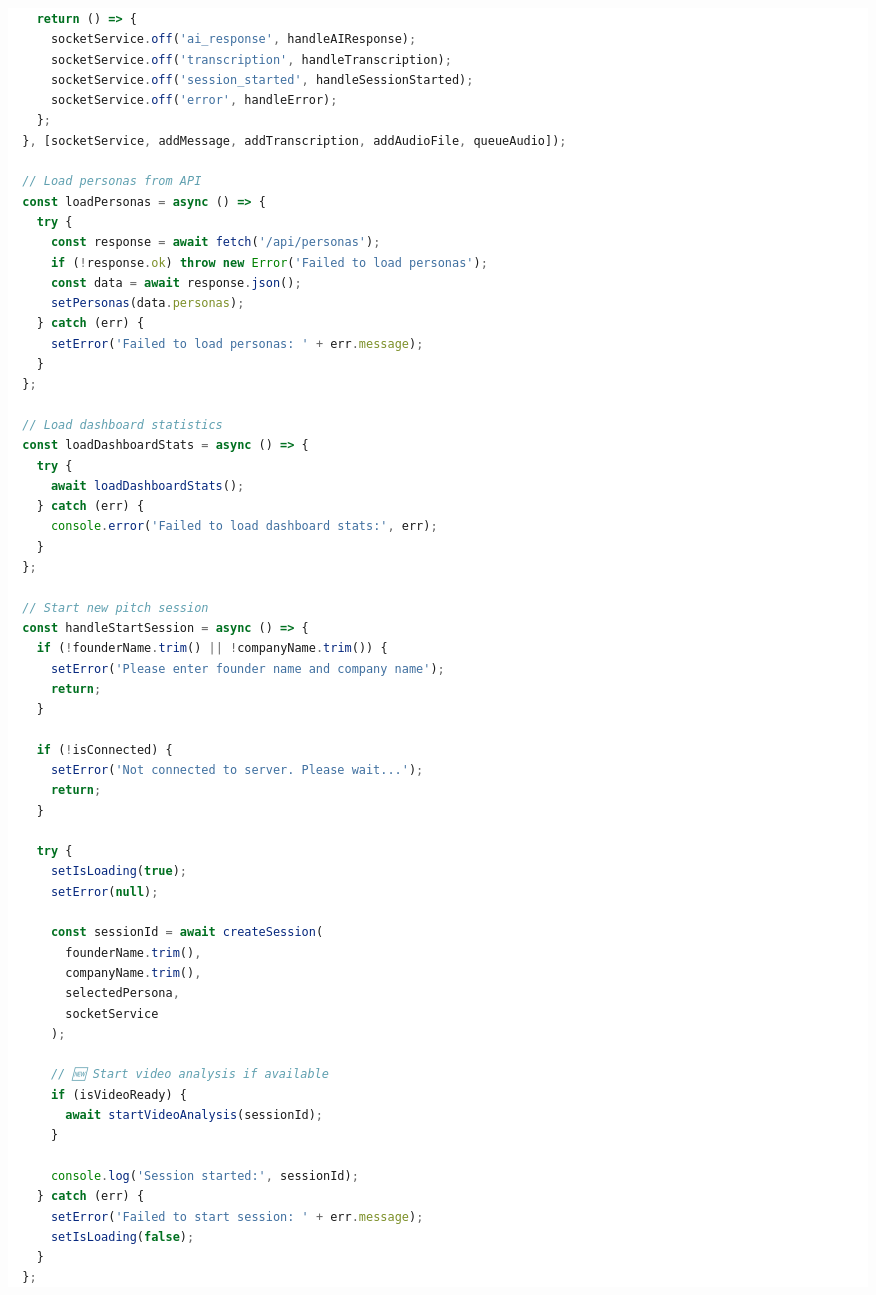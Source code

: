 ```jsx
    return () => {
      socketService.off('ai_response', handleAIResponse);
      socketService.off('transcription', handleTranscription);
      socketService.off('session_started', handleSessionStarted);
      socketService.off('error', handleError);
    };
  }, [socketService, addMessage, addTranscription, addAudioFile, queueAudio]);

  // Load personas from API
  const loadPersonas = async () => {
    try {
      const response = await fetch('/api/personas');
      if (!response.ok) throw new Error('Failed to load personas');
      const data = await response.json();
      setPersonas(data.personas);
    } catch (err) {
      setError('Failed to load personas: ' + err.message);
    }
  };

  // Load dashboard statistics
  const loadDashboardStats = async () => {
    try {
      await loadDashboardStats();
    } catch (err) {
      console.error('Failed to load dashboard stats:', err);
    }
  };

  // Start new pitch session
  const handleStartSession = async () => {
    if (!founderName.trim() || !companyName.trim()) {
      setError('Please enter founder name and company name');
      return;
    }

    if (!isConnected) {
      setError('Not connected to server. Please wait...');
      return;
    }

    try {
      setIsLoading(true);
      setError(null);
      
      const sessionId = await createSession(
        founderName.trim(),
        companyName.trim(),
        selectedPersona,
        socketService
      );
      
      // 🆕 Start video analysis if available
      if (isVideoReady) {
        await startVideoAnalysis(sessionId);
      }
      
      console.log('Session started:', sessionId);
    } catch (err) {
      setError('Failed to start session: ' + err.message);
      setIsLoading(false);
    }
  };
```